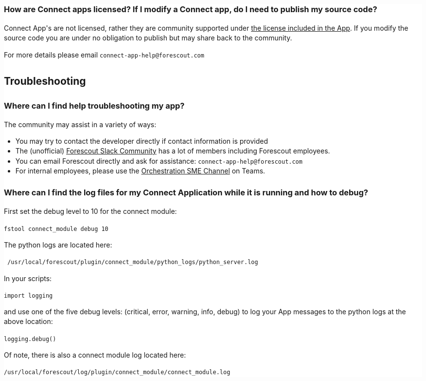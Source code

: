 ### How are Connect apps licensed? If I modify a Connect app, do I need to publish my source code?

Connect App's are not licensed, rather they are community supported under [the license included in the App](https://github.com/Forescout/eyeExtend-Connect/blob/master/Cherwell/Cherwell%201.0.2/license.txt).  If you modify the source code you are under no obligation to publish but may share back to the community.

For more details please email `connect-app-help@forescout.com`


## Troubleshooting

### Where can I find help troubleshooting my app?

The community may assist in a variety of ways:

* You may try to contact the developer directly if contact information is provided
* The (unofficial) [Forescout Slack Community](https://forescoutcommunity.slack.com/archives/CCGSRQDCZ) has a lot of members including Forescout employees.
* You can email Forescout directly and ask for assistance: `connect-app-help@forescout.com`
* For internal employees, please use the [Orchestration SME Channel](https://teams.microsoft.com/l/channel/19%3a6868b0a580e04f78a4c2dcfbc8a046c8%40thread.skype/General?groupId=26bf318f-1bd0-4f12-9b32-6e8b1e61e5b8&tenantId=abd6fe7e-9e8e-49d9-bdc9-a75d3e96c582) on Teams.

### Where can I find the log files for my Connect Application while it is running and how to debug?

First set the debug level to 10 for the connect module:

```
fstool connect_module debug 10
```

The python logs are located here:

```
 /usr/local/forescout/plugin/connect_module/python_logs/python_server.log  
```

In your scripts:

```
import logging
```

and use one of the five debug levels: (critical, error, warning, info, debug) to log your App messages to the python logs at the above location:

```
logging.debug()
```

Of note, there is also a connect module log located here:

```
/usr/local/forescout/log/plugin/connect_module/connect_module.log
```
